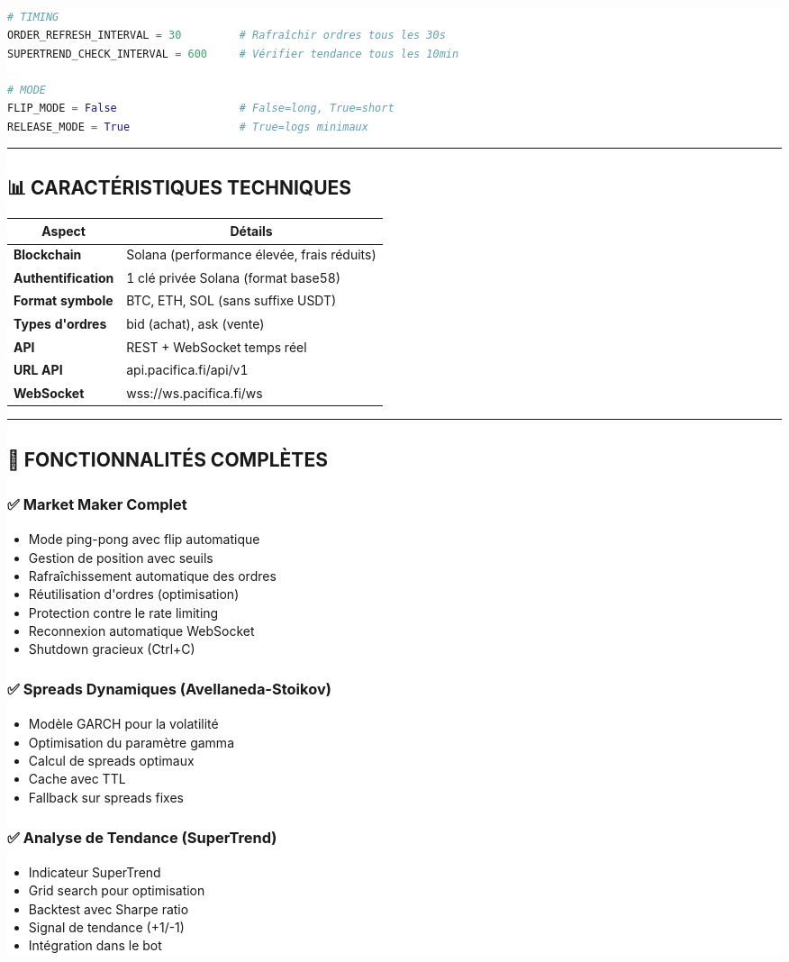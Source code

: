 ```python
# TIMING
ORDER_REFRESH_INTERVAL = 30         # Rafraîchir ordres tous les 30s
SUPERTREND_CHECK_INTERVAL = 600     # Vérifier tendance tous les 10min

# MODE
FLIP_MODE = False                   # False=long, True=short
RELEASE_MODE = True                 # True=logs minimaux
```

---

## 📊 CARACTÉRISTIQUES TECHNIQUES

| Aspect | Détails |
|--------|---------|
| **Blockchain** | Solana (performance élevée, frais réduits) |
| **Authentification** | 1 clé privée Solana (format base58) |
| **Format symbole** | BTC, ETH, SOL (sans suffixe USDT) |
| **Types d'ordres** | bid (achat), ask (vente) |
| **API** | REST + WebSocket temps réel |
| **URL API** | api.pacifica.fi/api/v1 |
| **WebSocket** | wss://ws.pacifica.fi/ws |

---

## 🎯 FONCTIONNALITÉS COMPLÈTES

### ✅ Market Maker Complet
- Mode ping-pong avec flip automatique
- Gestion de position avec seuils
- Rafraîchissement automatique des ordres
- Réutilisation d'ordres (optimisation)
- Protection contre le rate limiting
- Reconnexion automatique WebSocket
- Shutdown gracieux (Ctrl+C)

### ✅ Spreads Dynamiques (Avellaneda-Stoikov)
- Modèle GARCH pour la volatilité
- Optimisation du paramètre gamma
- Calcul de spreads optimaux
- Cache avec TTL
- Fallback sur spreads fixes

### ✅ Analyse de Tendance (SuperTrend)
- Indicateur SuperTrend
- Grid search pour optimisation
- Backtest avec Sharpe ratio
- Signal de tendance (+1/-1)
- Intégration dans le bot
